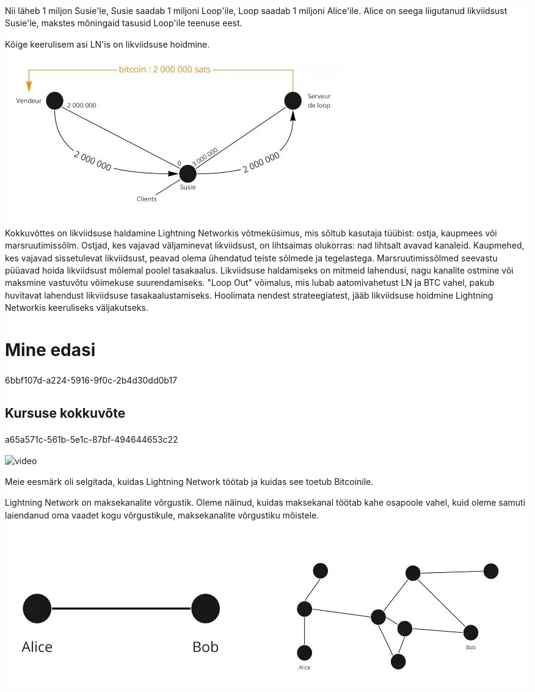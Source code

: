 Nii läheb 1 miljon Susie'le, Susie saadab 1 miljoni Loop'ile, Loop saadab 1 miljoni Alice'ile. Alice on seega liigutanud likviidsust Susie'le, makstes mõningaid tasusid Loop'ile teenuse eest.

Kõige keerulisem asi LN'is on likviidsuse hoidmine.

![juhend](assets/chapitre11/5.webp)

Kokkuvõttes on likviidsuse haldamine Lightning Networkis võtmeküsimus, mis sõltub kasutaja tüübist: ostja, kaupmees või marsruutimissõlm. Ostjad, kes vajavad väljaminevat likviidsust, on lihtsaimas olukorras: nad lihtsalt avavad kanaleid. Kaupmehed, kes vajavad sissetulevat likviidsust, peavad olema ühendatud teiste sõlmede ja tegelastega. Marsruutimissõlmed seevastu püüavad hoida likviidsust mõlemal poolel tasakaalus. Likviidsuse haldamiseks on mitmeid lahendusi, nagu kanalite ostmine või maksmine vastuvõtu võimekuse suurendamiseks. "Loop Out" võimalus, mis lubab aatomivahetust LN ja BTC vahel, pakub huvitavat lahendust likviidsuse tasakaalustamiseks. Hoolimata nendest strateegiatest, jääb likviidsuse hoidmine Lightning Networkis keeruliseks väljakutseks.

# Mine edasi

<partId>6bbf107d-a224-5916-9f0c-2b4d30dd0b17</partId>

## Kursuse kokkuvõte

<chapterId>a65a571c-561b-5e1c-87bf-494644653c22</chapterId>

![video](https://youtu.be/coaskEGRjiU)

Meie eesmärk oli selgitada, kuidas Lightning Network töötab ja kuidas see toetub Bitcoinile.

Lightning Network on maksekanalite võrgustik. Oleme näinud, kuidas maksekanal töötab kahe osapoole vahel, kuid oleme samuti laiendanud oma vaadet kogu võrgustikule, maksekanalite võrgustiku mõistele.

![juhend](assets/chapitre12/0.webp)
